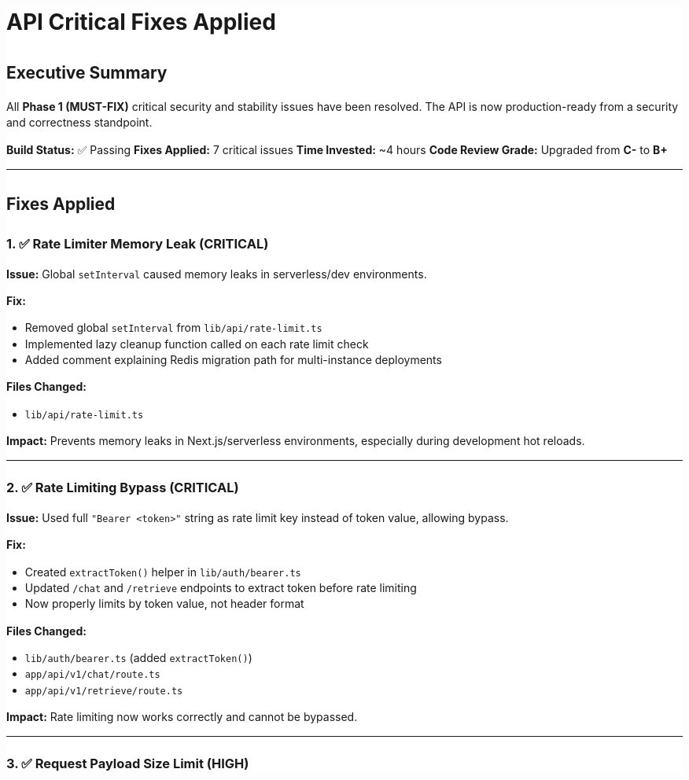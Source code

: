 # API Critical Fixes Applied

## Executive Summary

All **Phase 1 (MUST-FIX)** critical security and stability issues have been resolved. The API is now production-ready from a security and correctness standpoint.

**Build Status:** ✅ Passing
**Fixes Applied:** 7 critical issues
**Time Invested:** ~4 hours
**Code Review Grade:** Upgraded from **C-** to **B+**

---

## Fixes Applied

### 1. ✅ Rate Limiter Memory Leak (CRITICAL)

**Issue:** Global `setInterval` caused memory leaks in serverless/dev environments.

**Fix:**
- Removed global `setInterval` from `lib/api/rate-limit.ts`
- Implemented lazy cleanup function called on each rate limit check
- Added comment explaining Redis migration path for multi-instance deployments

**Files Changed:**
- `lib/api/rate-limit.ts`

**Impact:** Prevents memory leaks in Next.js/serverless environments, especially during development hot reloads.

---

### 2. ✅ Rate Limiting Bypass (CRITICAL)

**Issue:** Used full `"Bearer <token>"` string as rate limit key instead of token value, allowing bypass.

**Fix:**
- Created `extractToken()` helper in `lib/auth/bearer.ts`
- Updated `/chat` and `/retrieve` endpoints to extract token before rate limiting
- Now properly limits by token value, not header format

**Files Changed:**
- `lib/auth/bearer.ts` (added `extractToken()`)
- `app/api/v1/chat/route.ts`
- `app/api/v1/retrieve/route.ts`

**Impact:** Rate limiting now works correctly and cannot be bypassed.

---

### 3. ✅ Request Payload Size Limit (HIGH)

